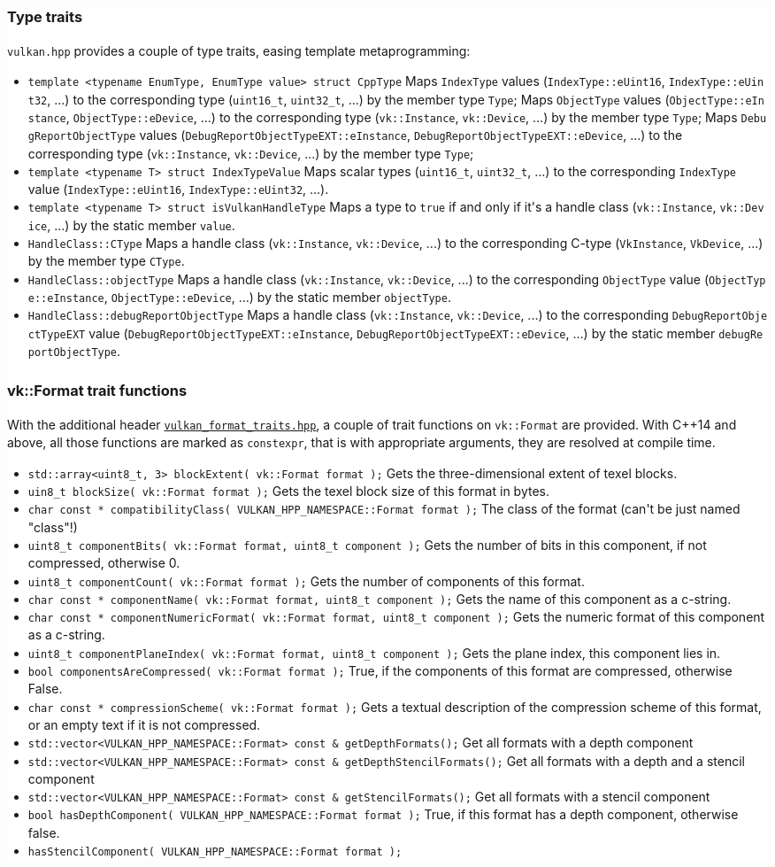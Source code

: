 ### Type traits <a id='type_traits'>

`vulkan.hpp` provides a couple of type traits, easing template metaprogramming:
- `template <typename EnumType, EnumType value> struct CppType`
	Maps `IndexType` values (`IndexType::eUint16`, `IndexType::eUint32`, ...) to the corresponding type (`uint16_t`, `uint32_t`, ...) by the member type `Type`;
	Maps `ObjectType` values (`ObjectType::eInstance`, `ObjectType::eDevice`, ...) to the corresponding type (`vk::Instance`, `vk::Device`, ...) by the member type `Type`;
	Maps `DebugReportObjectType` values (`DebugReportObjectTypeEXT::eInstance`, `DebugReportObjectTypeEXT::eDevice`, ...) to the corresponding type (`vk::Instance`, `vk::Device`, ...) by the member type `Type`;
- `template <typename T> struct IndexTypeValue`
	Maps scalar types (`uint16_t`, `uint32_t`, ...) to the corresponding `IndexType` value (`IndexType::eUint16`, `IndexType::eUint32`, ...).
- `template <typename T> struct isVulkanHandleType`
	Maps a type to `true` if and only if it's a handle class (`vk::Instance`, `vk::Device`, ...) by the static member `value`.
- `HandleClass::CType`
	Maps a handle class (`vk::Instance`, `vk::Device`, ...) to the corresponding C-type (`VkInstance`, `VkDevice`, ...) by the member type `CType`.
- `HandleClass::objectType`
	Maps a handle class (`vk::Instance`, `vk::Device`, ...) to the corresponding `ObjectType` value (`ObjectType::eInstance`, `ObjectType::eDevice`, ...) by the static member `objectType`.
- `HandleClass::debugReportObjectType`
	Maps a handle class (`vk::Instance`, `vk::Device`, ...) to the corresponding `DebugReportObjectTypeEXT` value (`DebugReportObjectTypeEXT::eInstance`, `DebugReportObjectTypeEXT::eDevice`, ...) by the static member `debugReportObjectType`.

### vk::Format trait functions <a id='vk_format_traits'>

With the additional header [`vulkan_format_traits.hpp`](vulkan/vulkan_format_traits.hpp), a couple of trait functions on `vk::Format` are provided. With C++14 and above, all those functions are marked as `constexpr`, that is with appropriate arguments, they are resolved at compile time.
- `std::array<uint8_t, 3> blockExtent( vk::Format format );`
	Gets the three-dimensional extent of texel blocks.
- `uin8_t blockSize( vk::Format format );`
	Gets the texel block size of this format in bytes.
- `char const * compatibilityClass( VULKAN_HPP_NAMESPACE::Format format );`
	The class of the format (can't be just named "class"!)
- `uint8_t componentBits( vk::Format format, uint8_t component );`
	Gets the number of bits in this component, if not compressed, otherwise 0.
- `uint8_t componentCount( vk::Format format );`
	Gets the number of components of this format.
- `char const * componentName( vk::Format format, uint8_t component );`
	Gets the name of this component as a c-string.
- `char const * componentNumericFormat( vk::Format format, uint8_t component );`
	Gets the numeric format of this component as a c-string.
- `uint8_t componentPlaneIndex( vk::Format format, uint8_t component );`
	Gets the plane index, this component lies in.
- `bool componentsAreCompressed( vk::Format format );`
	True, if the components of this format are compressed, otherwise False.
- `char const * compressionScheme( vk::Format format );`
	Gets a textual description of the compression scheme of this format, or an empty text if it is not compressed.
- `std::vector<VULKAN_HPP_NAMESPACE::Format> const & getDepthFormats();`
	Get all formats with a depth component
- `std::vector<VULKAN_HPP_NAMESPACE::Format> const & getDepthStencilFormats();`
	Get all formats with a depth and a stencil component
- `std::vector<VULKAN_HPP_NAMESPACE::Format> const & getStencilFormats();`
	Get all formats with a stencil component
- `bool hasDepthComponent( VULKAN_HPP_NAMESPACE::Format format );`
	True, if this format has a depth component, otherwise false.
- `hasStencilComponent( VULKAN_HPP_NAMESPACE::Format format );`